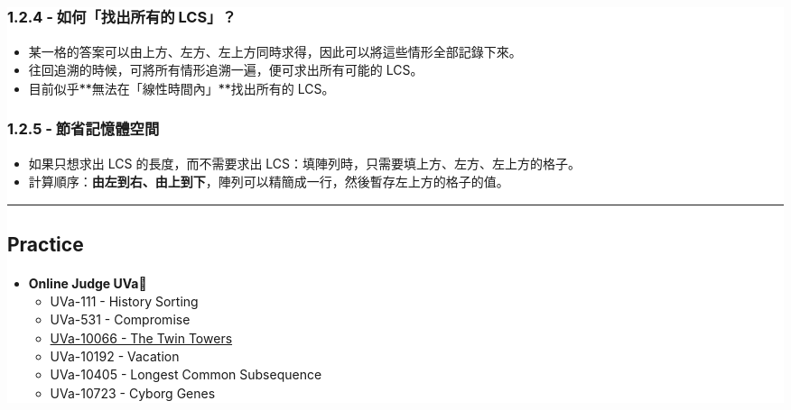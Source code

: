 ### 1.2.4 - 如何「找出所有的 LCS」？
* 某一格的答案可以由上方、左方、左上方同時求得，因此可以將這些情形全部記錄下來。
* 往回追溯的時候，可將所有情形追溯一遍，便可求出所有可能的 LCS。
* 目前似乎**無法在「線性時間內」**找出所有的 LCS。

### 1.2.5 - 節省記憶體空間
* 如果只想求出 LCS 的長度，而不需要求出 LCS：填陣列時，只需要填上方、左方、左上方的格子。
* 計算順序：**由左到右、由上到下**，陣列可以精簡成一行，然後暫存左上方的格子的值。

---
## Practice

* **Online Judge UVa**
    * UVa-111 - History Sorting
    * UVa-531 - Compromise
    * [UVa-10066 - The Twin Towers](https://yungshenglu.github.io/2018/04/21/UVA10066/)
    * UVa-10192 - Vacation
    * UVa-10405 - Longest Common Subsequence
    * UVa-10723 - Cyborg Genes